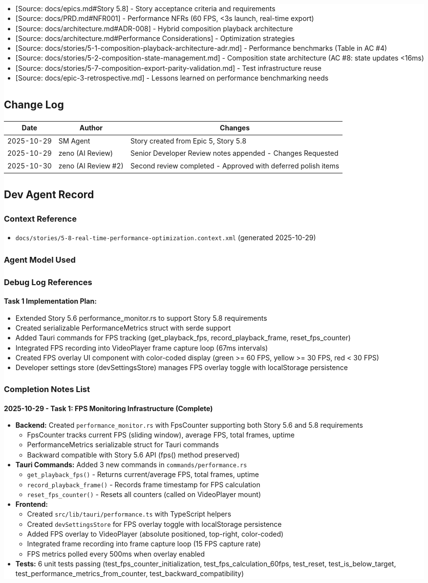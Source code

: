 - [Source: docs/epics.md#Story 5.8] - Story acceptance criteria and requirements
- [Source: docs/PRD.md#NFR001] - Performance NFRs (60 FPS, <3s launch, real-time export)
- [Source: docs/architecture.md#ADR-008] - Hybrid composition playback architecture
- [Source: docs/architecture.md#Performance Considerations] - Optimization strategies
- [Source: docs/stories/5-1-composition-playback-architecture-adr.md] - Performance benchmarks (Table in AC #4)
- [Source: docs/stories/5-2-composition-state-management.md] - Composition state architecture (AC #8: state updates <16ms)
- [Source: docs/stories/5-7-composition-export-parity-validation.md] - Test infrastructure reuse
- [Source: docs/epic-3-retrospective.md] - Lessons learned on performance benchmarking needs

## Change Log

| Date | Author | Changes |
|------|--------|---------|
| 2025-10-29 | SM Agent | Story created from Epic 5, Story 5.8 |
| 2025-10-29 | zeno (AI Review) | Senior Developer Review notes appended - Changes Requested |
| 2025-10-30 | zeno (AI Review #2) | Second review completed - Approved with deferred polish items |

## Dev Agent Record

### Context Reference

- `docs/stories/5-8-real-time-performance-optimization.context.xml` (generated 2025-10-29)

### Agent Model Used



### Debug Log References

**Task 1 Implementation Plan:**
- Extended Story 5.6 performance_monitor.rs to support Story 5.8 requirements
- Created serializable PerformanceMetrics struct with serde support
- Added Tauri commands for FPS tracking (get_playback_fps, record_playback_frame, reset_fps_counter)
- Integrated FPS recording into VideoPlayer frame capture loop (67ms intervals)
- Created FPS overlay UI component with color-coded display (green >= 60 FPS, yellow >= 30 FPS, red < 30 FPS)
- Developer settings store (devSettingsStore) manages FPS overlay toggle with localStorage persistence

### Completion Notes List

**2025-10-29 - Task 1: FPS Monitoring Infrastructure (Complete)**
- **Backend:** Created `performance_monitor.rs` with FpsCounter supporting both Story 5.6 and 5.8 requirements
  - FpsCounter tracks current FPS (sliding window), average FPS, total frames, uptime
  - PerformanceMetrics serializable struct for Tauri commands
  - Backward compatible with Story 5.6 API (fps() method preserved)
- **Tauri Commands:** Added 3 new commands in `commands/performance.rs`
  - `get_playback_fps()` - Returns current/average FPS, total frames, uptime
  - `record_playback_frame()` - Records frame timestamp for FPS calculation
  - `reset_fps_counter()` - Resets all counters (called on VideoPlayer mount)
- **Frontend:**
  - Created `src/lib/tauri/performance.ts` with TypeScript helpers
  - Created `devSettingsStore` for FPS overlay toggle with localStorage persistence
  - Added FPS overlay to VideoPlayer (absolute positioned, top-right, color-coded)
  - Integrated frame recording into frame capture loop (15 FPS capture rate)
  - FPS metrics polled every 500ms when overlay enabled
- **Tests:** 6 unit tests passing (test_fps_counter_initialization, test_fps_calculation_60fps, test_reset, test_is_below_target, test_performance_metrics_from_counter, test_backward_compatibility)